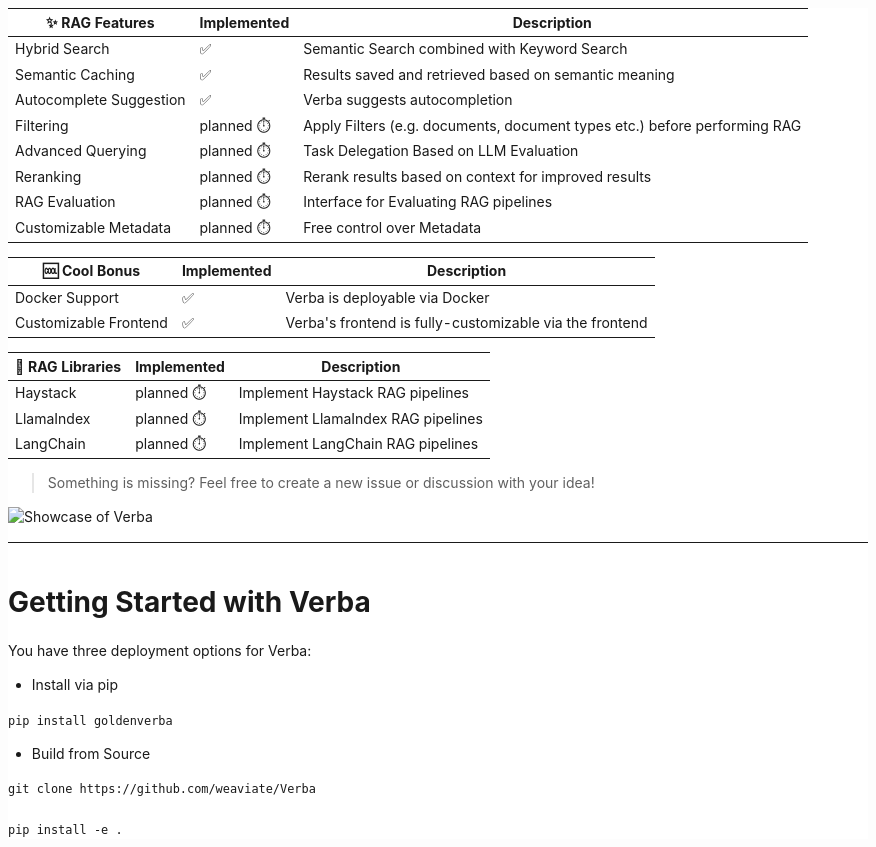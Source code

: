 | ✨ RAG Features         | Implemented | Description                                                               |
| ----------------------- | ----------- | ------------------------------------------------------------------------- |
| Hybrid Search           | ✅          | Semantic Search combined with Keyword Search                              |
| Semantic Caching        | ✅          | Results saved and retrieved based on semantic meaning                     |
| Autocomplete Suggestion | ✅          | Verba suggests autocompletion                                             |
| Filtering               | planned ⏱️  | Apply Filters (e.g. documents, document types etc.) before performing RAG |
| Advanced Querying       | planned ⏱️  | Task Delegation Based on LLM Evaluation                                   |
| Reranking               | planned ⏱️  | Rerank results based on context for improved results                      |
| RAG Evaluation          | planned ⏱️  | Interface for Evaluating RAG pipelines                                    |
| Customizable Metadata   | planned ⏱️  | Free control over Metadata                                                |

| 🆒 Cool Bonus         | Implemented | Description                                             |
| --------------------- | ----------- | ------------------------------------------------------- |
| Docker Support        | ✅          | Verba is deployable via Docker                          |
| Customizable Frontend | ✅          | Verba's frontend is fully-customizable via the frontend |

| 🤝 RAG Libraries | Implemented | Description                        |
| ---------------- | ----------- | ---------------------------------- |
| Haystack         | planned ⏱️  | Implement Haystack RAG pipelines   |
| LlamaIndex       | planned ⏱️  | Implement LlamaIndex RAG pipelines |
| LangChain        | planned ⏱️  | Implement LangChain RAG pipelines  |

> Something is missing? Feel free to create a new issue or discussion with your idea!

![Showcase of Verba](https://github.com/weaviate/Verba/blob/1.0.0/img/verba_screen.png)

---

# Getting Started with Verba

You have three deployment options for Verba:

- Install via pip

```
pip install goldenverba
```

- Build from Source

```
git clone https://github.com/weaviate/Verba

pip install -e .
```
